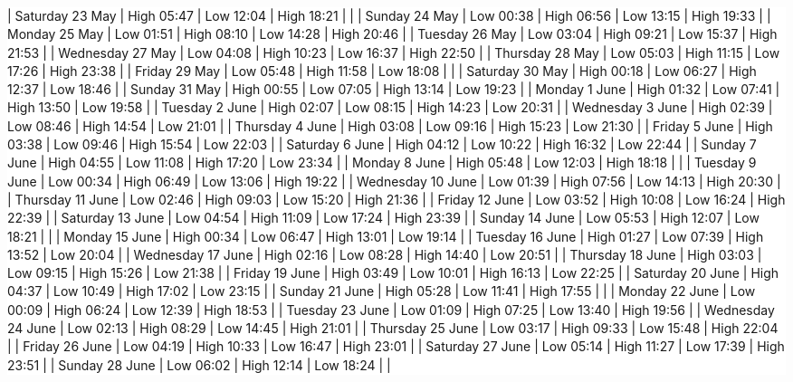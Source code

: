 | Saturday 23 May | High 05:47 | Low 12:04 | High 18:21 |  | 
| Sunday 24 May | Low 00:38 | High 06:56 | Low 13:15 | High 19:33 | 
| Monday 25 May | Low 01:51 | High 08:10 | Low 14:28 | High 20:46 | 
| Tuesday 26 May | Low 03:04 | High 09:21 | Low 15:37 | High 21:53 | 
| Wednesday 27 May | Low 04:08 | High 10:23 | Low 16:37 | High 22:50 | 
| Thursday 28 May | Low 05:03 | High 11:15 | Low 17:26 | High 23:38 | 
| Friday 29 May | Low 05:48 | High 11:58 | Low 18:08 |  | 
| Saturday 30 May | High 00:18 | Low 06:27 | High 12:37 | Low 18:46 | 
| Sunday 31 May | High 00:55 | Low 07:05 | High 13:14 | Low 19:23 | 
| Monday 1 June | High 01:32 | Low 07:41 | High 13:50 | Low 19:58 | 
| Tuesday 2 June | High 02:07 | Low 08:15 | High 14:23 | Low 20:31 | 
| Wednesday 3 June | High 02:39 | Low 08:46 | High 14:54 | Low 21:01 | 
| Thursday 4 June | High 03:08 | Low 09:16 | High 15:23 | Low 21:30 | 
| Friday 5 June | High 03:38 | Low 09:46 | High 15:54 | Low 22:03 | 
| Saturday 6 June | High 04:12 | Low 10:22 | High 16:32 | Low 22:44 | 
| Sunday 7 June | High 04:55 | Low 11:08 | High 17:20 | Low 23:34 | 
| Monday 8 June | High 05:48 | Low 12:03 | High 18:18 |  | 
| Tuesday 9 June | Low 00:34 | High 06:49 | Low 13:06 | High 19:22 | 
| Wednesday 10 June | Low 01:39 | High 07:56 | Low 14:13 | High 20:30 | 
| Thursday 11 June | Low 02:46 | High 09:03 | Low 15:20 | High 21:36 | 
| Friday 12 June | Low 03:52 | High 10:08 | Low 16:24 | High 22:39 | 
| Saturday 13 June | Low 04:54 | High 11:09 | Low 17:24 | High 23:39 | 
| Sunday 14 June | Low 05:53 | High 12:07 | Low 18:21 |  | 
| Monday 15 June | High 00:34 | Low 06:47 | High 13:01 | Low 19:14 | 
| Tuesday 16 June | High 01:27 | Low 07:39 | High 13:52 | Low 20:04 | 
| Wednesday 17 June | High 02:16 | Low 08:28 | High 14:40 | Low 20:51 | 
| Thursday 18 June | High 03:03 | Low 09:15 | High 15:26 | Low 21:38 | 
| Friday 19 June | High 03:49 | Low 10:01 | High 16:13 | Low 22:25 | 
| Saturday 20 June | High 04:37 | Low 10:49 | High 17:02 | Low 23:15 | 
| Sunday 21 June | High 05:28 | Low 11:41 | High 17:55 |  | 
| Monday 22 June | Low 00:09 | High 06:24 | Low 12:39 | High 18:53 | 
| Tuesday 23 June | Low 01:09 | High 07:25 | Low 13:40 | High 19:56 | 
| Wednesday 24 June | Low 02:13 | High 08:29 | Low 14:45 | High 21:01 | 
| Thursday 25 June | Low 03:17 | High 09:33 | Low 15:48 | High 22:04 | 
| Friday 26 June | Low 04:19 | High 10:33 | Low 16:47 | High 23:01 | 
| Saturday 27 June | Low 05:14 | High 11:27 | Low 17:39 | High 23:51 | 
| Sunday 28 June | Low 06:02 | High 12:14 | Low 18:24 |  | 
